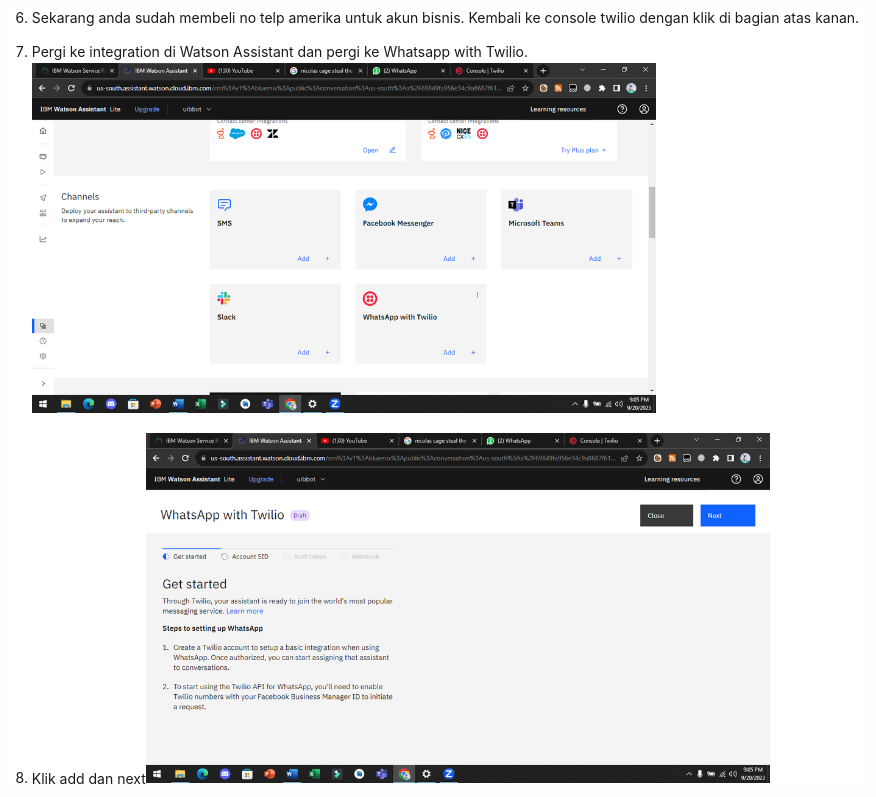 6)  Sekarang anda sudah membeli no telp amerika untuk akun bisnis.
    Kembali ke console twilio dengan klik di bagian atas kanan.

7)  Pergi ke integration di Watson Assistant dan pergi ke Whatsapp with
    Twilio.
    <img src="media/image57.png" style="width:6.5in;height:3.65417in"
    alt="A screenshot of a computer Description automatically generated" />

8)  Klik add dan
    next<img src="media/image58.png" style="width:6.5in;height:3.65417in"
    alt="A screenshot of a computer Description automatically generated" />
